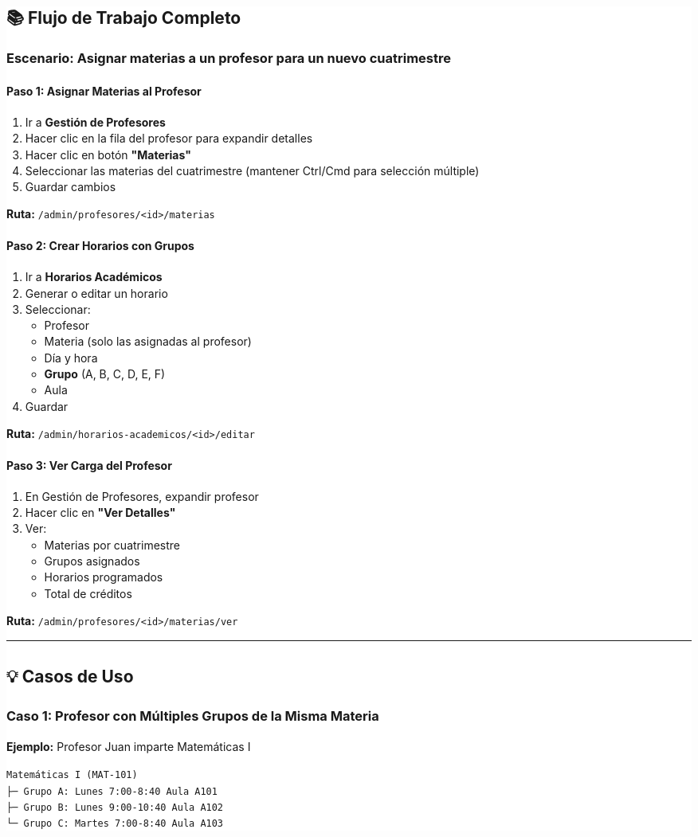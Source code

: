 
## 📚 Flujo de Trabajo Completo

### Escenario: Asignar materias a un profesor para un nuevo cuatrimestre

#### **Paso 1: Asignar Materias al Profesor**

1. Ir a **Gestión de Profesores**
2. Hacer clic en la fila del profesor para expandir detalles
3. Hacer clic en botón **"Materias"**
4. Seleccionar las materias del cuatrimestre (mantener Ctrl/Cmd para selección múltiple)
5. Guardar cambios

**Ruta:** `/admin/profesores/<id>/materias`

#### **Paso 2: Crear Horarios con Grupos**

1. Ir a **Horarios Académicos**
2. Generar o editar un horario
3. Seleccionar:
   - Profesor
   - Materia (solo las asignadas al profesor)
   - Día y hora
   - **Grupo** (A, B, C, D, E, F)
   - Aula
4. Guardar

**Ruta:** `/admin/horarios-academicos/<id>/editar`

#### **Paso 3: Ver Carga del Profesor**

1. En Gestión de Profesores, expandir profesor
2. Hacer clic en **"Ver Detalles"**
3. Ver:
   - Materias por cuatrimestre
   - Grupos asignados
   - Horarios programados
   - Total de créditos

**Ruta:** `/admin/profesores/<id>/materias/ver`

---

## 💡 Casos de Uso

### Caso 1: Profesor con Múltiples Grupos de la Misma Materia

**Ejemplo:** Profesor Juan imparte Matemáticas I

```
Matemáticas I (MAT-101)
├─ Grupo A: Lunes 7:00-8:40 Aula A101
├─ Grupo B: Lunes 9:00-10:40 Aula A102
└─ Grupo C: Martes 7:00-8:40 Aula A103
```
